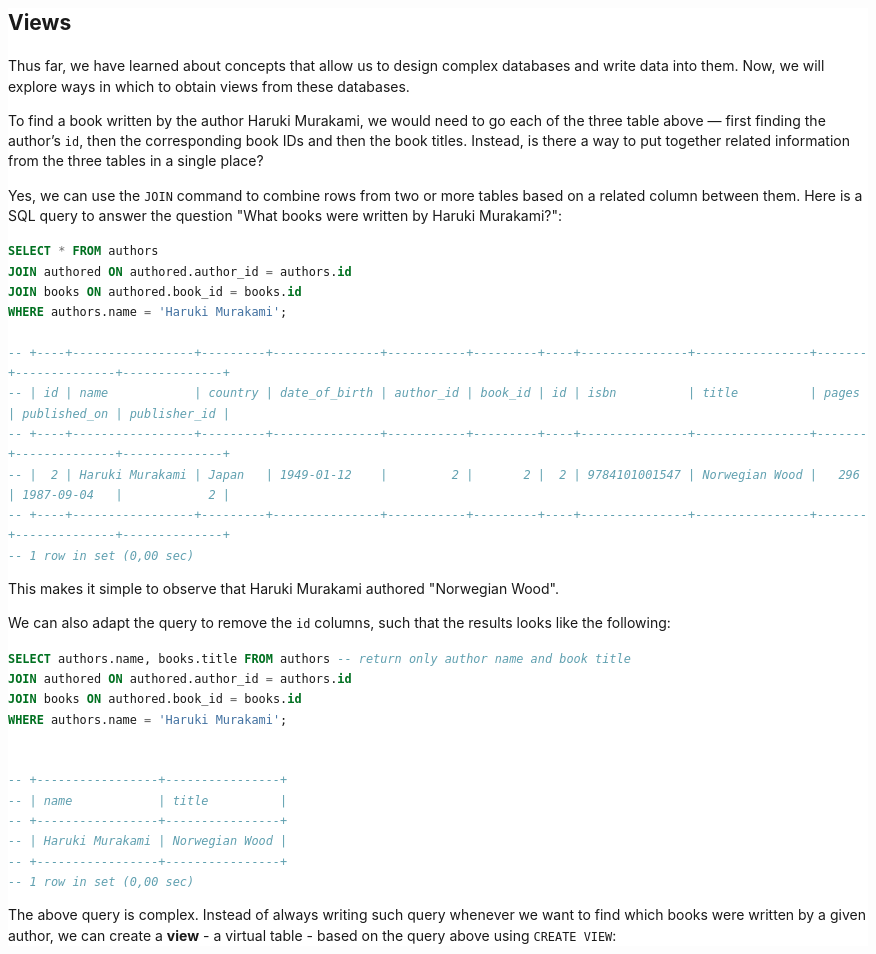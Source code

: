 ## Views

Thus far, we have learned about concepts that allow us to design complex databases and write data into them. Now, we will explore ways in which to obtain views from these databases.

To find a book written by the author Haruki Murakami, we would need to go each of the three table above — first finding the author’s `id`, then the corresponding book IDs and then the book titles. Instead, is there a way to put together related information from the three tables in a single place?

Yes, we can use the `JOIN` command to combine rows from two or more tables based on a related column between them. Here is a SQL query to answer the question "What books were written by Haruki Murakami?":

```sql
SELECT * FROM authors
JOIN authored ON authored.author_id = authors.id
JOIN books ON authored.book_id = books.id
WHERE authors.name = 'Haruki Murakami';

-- +----+-----------------+---------+---------------+-----------+---------+----+---------------+----------------+-------+--------------+--------------+
-- | id | name            | country | date_of_birth | author_id | book_id | id | isbn          | title          | pages | published_on | publisher_id |
-- +----+-----------------+---------+---------------+-----------+---------+----+---------------+----------------+-------+--------------+--------------+
-- |  2 | Haruki Murakami | Japan   | 1949-01-12    |         2 |       2 |  2 | 9784101001547 | Norwegian Wood |   296 | 1987-09-04   |            2 |
-- +----+-----------------+---------+---------------+-----------+---------+----+---------------+----------------+-------+--------------+--------------+
-- 1 row in set (0,00 sec)
```

This makes it simple to observe that Haruki Murakami authored "Norwegian Wood".

We can also adapt the query to remove the `id` columns, such that the results looks like the following:

```sql
SELECT authors.name, books.title FROM authors -- return only author name and book title
JOIN authored ON authored.author_id = authors.id
JOIN books ON authored.book_id = books.id
WHERE authors.name = 'Haruki Murakami';


-- +-----------------+----------------+
-- | name            | title          |
-- +-----------------+----------------+
-- | Haruki Murakami | Norwegian Wood |
-- +-----------------+----------------+
-- 1 row in set (0,00 sec)
```

The above query is complex. Instead of always writing such query whenever we want to find which books were written by a given author, we can create a **view** - a virtual table - based on the query above using `CREATE VIEW`:
